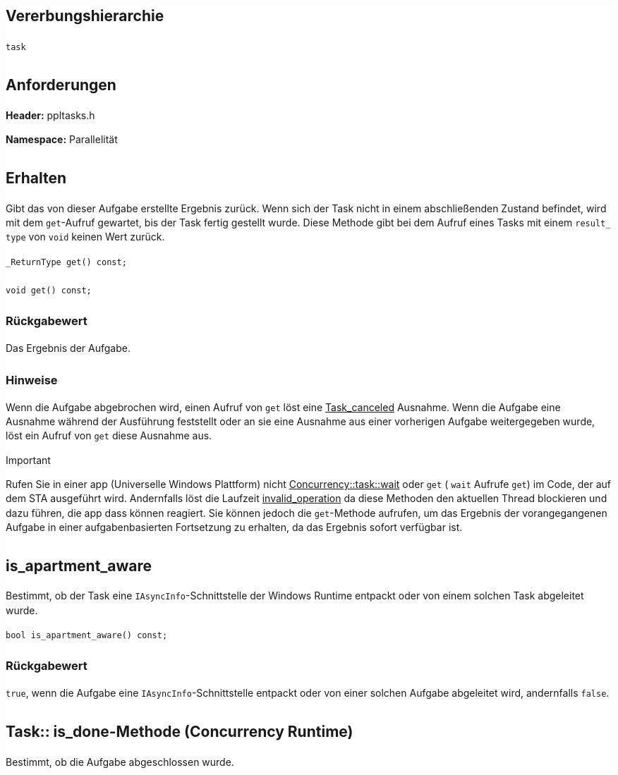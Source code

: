 ## <a name="inheritance-hierarchy"></a>Vererbungshierarchie  
 `task`  
  
## <a name="requirements"></a>Anforderungen  
 **Header:** ppltasks.h  
  
 **Namespace:** Parallelität  
  
##  <a name="get"></a> Erhalten 

 Gibt das von dieser Aufgabe erstellte Ergebnis zurück. Wenn sich der Task nicht in einem abschließenden Zustand befindet, wird mit dem `get`-Aufruf gewartet, bis der Task fertig gestellt wurde. Diese Methode gibt bei dem Aufruf eines Tasks mit einem `result_type` von `void` keinen Wert zurück.  
  
```
_ReturnType get() const;

void get() const;
```  
  
### <a name="return-value"></a>Rückgabewert  
 Das Ergebnis der Aufgabe.  
  
### <a name="remarks"></a>Hinweise  
 Wenn die Aufgabe abgebrochen wird, einen Aufruf von `get` löst eine [Task_canceled](task-canceled-class.md) Ausnahme. Wenn die Aufgabe eine Ausnahme während der Ausführung feststellt oder an sie eine Ausnahme aus einer vorherigen Aufgabe weitergegeben wurde, löst ein Aufruf von `get` diese Ausnahme aus.  
  
> [!IMPORTANT]
>  Rufen Sie in einer app (Universelle Windows Plattform) nicht [Concurrency::task::wait](#wait) oder `get` ( `wait` Aufrufe `get`) im Code, der auf dem STA ausgeführt wird. Andernfalls löst die Laufzeit [invalid_operation](invalid-operation-class.md) da diese Methoden den aktuellen Thread blockieren und dazu führen, die app dass können reagiert. Sie können jedoch die `get`-Methode aufrufen, um das Ergebnis der vorangegangenen Aufgabe in einer aufgabenbasierten Fortsetzung zu erhalten, da das Ergebnis sofort verfügbar ist.  
  
##  <a name="is_apartment_aware"></a> is_apartment_aware 

 Bestimmt, ob der Task eine `IAsyncInfo`-Schnittstelle der Windows Runtime entpackt oder von einem solchen Task abgeleitet wurde.  
  
```
bool is_apartment_aware() const;
```  
  
### <a name="return-value"></a>Rückgabewert  
 `true`, wenn die Aufgabe eine `IAsyncInfo`-Schnittstelle entpackt oder von einer solchen Aufgabe abgeleitet wird, andernfalls `false`.  
  
##  <a name="is_done"></a>  Task:: is_done-Methode (Concurrency Runtime)   
 Bestimmt, ob die Aufgabe abgeschlossen wurde.  
  